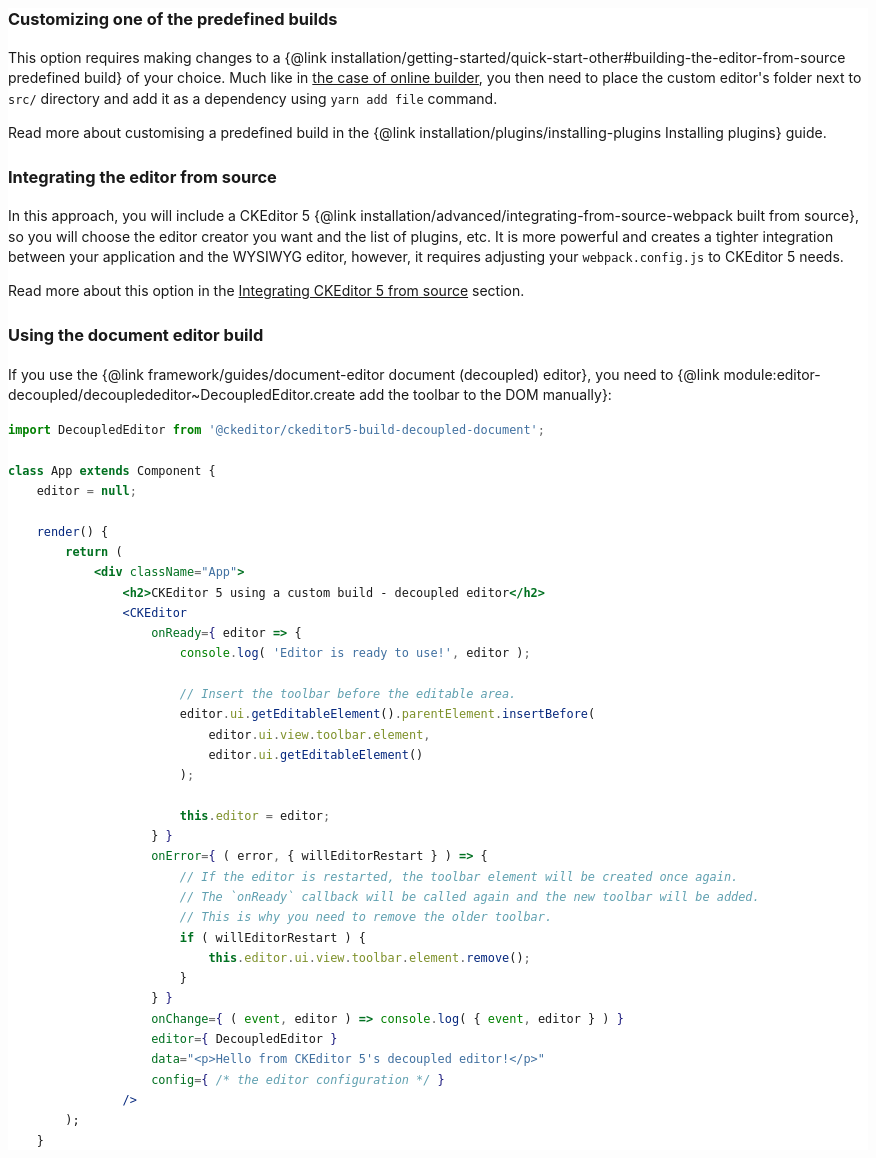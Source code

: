 ### Customizing one of the predefined builds

This option requires making changes to a {@link installation/getting-started/quick-start-other#building-the-editor-from-source predefined build} of your choice. Much like in [the case of online builder](#integrating-a-build-from-the-online-builder), you then need to place the custom editor's folder next to `src/` directory and add it as a dependency using `yarn add file` command.

Read more about customising a predefined build in the {@link installation/plugins/installing-plugins Installing plugins} guide.

### Integrating the editor from source

In this approach, you will include a CKEditor 5 {@link installation/advanced/integrating-from-source-webpack built from source}, so you will choose the editor creator you want and the list of plugins, etc. It is more powerful and creates a tighter integration between your application and the WYSIWYG editor, however, it requires adjusting your `webpack.config.js` to CKEditor 5 needs.

Read more about this option in the [Integrating CKEditor 5 from source](#integrating-ckeditor-5-built-from-source) section.

### Using the document editor build

If you use the {@link framework/guides/document-editor document (decoupled) editor}, you need to {@link module:editor-decoupled/decouplededitor~DecoupledEditor.create add the toolbar to the DOM manually}:

```jsx
import DecoupledEditor from '@ckeditor/ckeditor5-build-decoupled-document';

class App extends Component {
	editor = null;

	render() {
		return (
			<div className="App">
				<h2>CKEditor 5 using a custom build - decoupled editor</h2>
				<CKEditor
					onReady={ editor => {
						console.log( 'Editor is ready to use!', editor );

						// Insert the toolbar before the editable area.
						editor.ui.getEditableElement().parentElement.insertBefore(
							editor.ui.view.toolbar.element,
							editor.ui.getEditableElement()
						);

						this.editor = editor;
					} }
					onError={ ( error, { willEditorRestart } ) => {
						// If the editor is restarted, the toolbar element will be created once again.
						// The `onReady` callback will be called again and the new toolbar will be added.
						// This is why you need to remove the older toolbar.
						if ( willEditorRestart ) {
							this.editor.ui.view.toolbar.element.remove();
						}
					} }
					onChange={ ( event, editor ) => console.log( { event, editor } ) }
					editor={ DecoupledEditor }
					data="<p>Hello from CKEditor 5's decoupled editor!</p>"
					config={ /* the editor configuration */ }
				/>
		);
	}
```